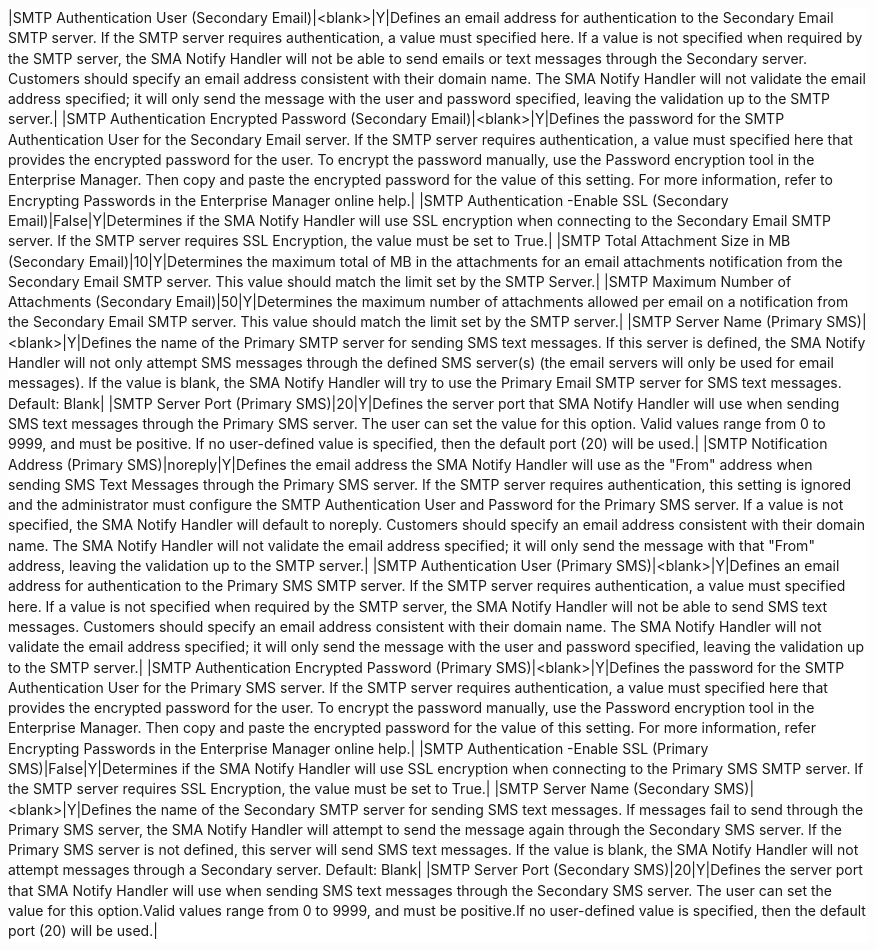 |SMTP Authentication User (Secondary Email)|<blank\>|Y|Defines an email address for authentication to the Secondary Email SMTP server. If the SMTP server requires authentication, a value must specified here. If a value is not specified when required by the SMTP server, the SMA Notify Handler will not be able to send emails or text messages through the Secondary server. Customers should specify an email address consistent with their domain name. The SMA Notify Handler will not validate the email address specified; it will only send the message with the user and password specified, leaving the validation up to the SMTP server.|
|SMTP Authentication Encrypted Password (Secondary Email)|<blank\>|Y|Defines the password for the SMTP Authentication User for the Secondary Email server. If the SMTP server requires authentication, a value must specified here that provides the encrypted password for the user. To encrypt the password manually, use the Password encryption tool in the Enterprise Manager. Then copy and paste the encrypted password for the value of this setting. For more information, refer to Encrypting Passwords in the Enterprise Manager  online help.|
|SMTP Authentication -Enable SSL (Secondary Email)|False|Y|Determines if the SMA Notify Handler will use SSL encryption when connecting to the Secondary Email SMTP server. If the SMTP server requires SSL Encryption, the value must be set to True.|
|SMTP Total Attachment Size in MB (Secondary Email)|10|Y|Determines the maximum total of MB in the attachments for an email attachments notification from the Secondary Email SMTP server. This value should match the limit set by the SMTP Server.|
|SMTP Maximum Number of Attachments (Secondary Email)|50|Y|Determines the maximum number of attachments allowed per email on a notification from the Secondary Email SMTP server. This value should match the limit set by the SMTP server.|
|SMTP Server Name (Primary SMS)|<blank\>|Y|Defines the name of the Primary SMTP server for sending SMS text messages. If this server is defined, the SMA Notify Handler will not only attempt SMS messages through the defined SMS server(s) (the email servers will only be used for email messages). If the value is blank, the SMA Notify Handler will try to use the Primary Email SMTP server for SMS text messages. Default: Blank|
|SMTP Server Port (Primary SMS)|20|Y|Defines the server port that SMA Notify Handler will use when sending SMS text messages through the Primary SMS server. The user can set the value for this option. Valid values range from 0 to 9999, and must be positive. If no user-defined value is specified, then the default port (20) will be used.|
|SMTP Notification Address (Primary SMS)|noreply|Y|Defines the email address the SMA Notify Handler will use as the "From" address when sending SMS Text Messages through the Primary SMS server. If the SMTP server requires authentication, this setting is ignored and the administrator must configure the SMTP Authentication User and Password for the Primary SMS server. If a value is not specified, the SMA Notify Handler will default to noreply. Customers should specify an email address consistent with their domain name. The SMA Notify Handler will not validate the email address specified; it will only send the message with that "From" address, leaving the validation up to the SMTP server.|
|SMTP Authentication User (Primary SMS)|<blank\>|Y|Defines an email address for authentication to the Primary SMS SMTP server. If the SMTP server requires authentication, a value must specified here. If a value is not specified when required by the SMTP server, the SMA Notify Handler will not be able to send SMS text messages. Customers should specify an email address consistent with their domain name. The SMA Notify Handler will not validate the email address specified; it will only send the message with the user and password specified, leaving the validation up to the SMTP server.|
|SMTP Authentication Encrypted Password (Primary SMS)|<blank\>|Y|Defines the password for the SMTP Authentication User for the Primary SMS server. If the SMTP server requires authentication, a value must specified here that provides the encrypted password for the user. To encrypt the password manually, use the Password encryption tool in the Enterprise Manager. Then copy and paste the encrypted password for the value of this setting. For more information, refer Encrypting Passwords in the Enterprise Manager online help.|
|SMTP Authentication -Enable SSL (Primary SMS)|False|Y|Determines if the SMA Notify Handler will use SSL encryption when connecting to the Primary SMS SMTP server. If the SMTP server requires SSL Encryption, the value must be set to True.|
|SMTP Server Name (Secondary SMS)|<blank\>|Y|Defines the name of the Secondary SMTP server for sending SMS text messages. If messages fail to send through the Primary SMS server, the SMA Notify Handler will attempt to send the message again through the Secondary SMS server. If the Primary SMS server is not defined, this server will send SMS text messages. If the value is blank, the SMA Notify Handler will not attempt messages through a Secondary server. Default: Blank|
|SMTP Server Port (Secondary SMS)|20|Y|Defines the server port that SMA Notify Handler will use when sending SMS text messages through the Secondary SMS server. The user can set the value for this option.Valid values range from 0 to 9999, and must be positive.If no user-defined value is specified, then the default port (20) will be used.|